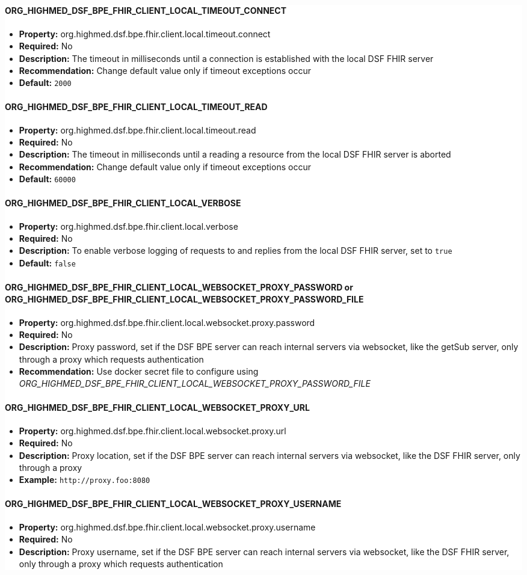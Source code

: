 
#### ORG_HIGHMED_DSF_BPE_FHIR_CLIENT_LOCAL_TIMEOUT_CONNECT
- **Property:** org.highmed.dsf.bpe.fhir.client.local.timeout.connect
- **Required:** No
- **Description:** The timeout in milliseconds until a connection is established with the local DSF FHIR server
- **Recommendation:** Change default value only if timeout exceptions occur
- **Default:** `2000`


#### ORG_HIGHMED_DSF_BPE_FHIR_CLIENT_LOCAL_TIMEOUT_READ
- **Property:** org.highmed.dsf.bpe.fhir.client.local.timeout.read
- **Required:** No
- **Description:** The timeout in milliseconds until a reading a resource from the local DSF FHIR server is aborted
- **Recommendation:** Change default value only if timeout exceptions occur
- **Default:** `60000`


#### ORG_HIGHMED_DSF_BPE_FHIR_CLIENT_LOCAL_VERBOSE
- **Property:** org.highmed.dsf.bpe.fhir.client.local.verbose
- **Required:** No
- **Description:** To enable verbose logging of requests to and replies from the local DSF FHIR server, set to `true`
- **Default:** `false`


#### ORG_HIGHMED_DSF_BPE_FHIR_CLIENT_LOCAL_WEBSOCKET_PROXY_PASSWORD or ORG_HIGHMED_DSF_BPE_FHIR_CLIENT_LOCAL_WEBSOCKET_PROXY_PASSWORD_FILE
- **Property:** org.highmed.dsf.bpe.fhir.client.local.websocket.proxy.password
- **Required:** No
- **Description:** Proxy password, set if the DSF BPE server can reach internal servers via websocket, like the getSub server, only through a proxy which requests authentication
- **Recommendation:** Use docker secret file to configure using *ORG_HIGHMED_DSF_BPE_FHIR_CLIENT_LOCAL_WEBSOCKET_PROXY_PASSWORD_FILE*


#### ORG_HIGHMED_DSF_BPE_FHIR_CLIENT_LOCAL_WEBSOCKET_PROXY_URL
- **Property:** org.highmed.dsf.bpe.fhir.client.local.websocket.proxy.url
- **Required:** No
- **Description:** Proxy location, set if the DSF BPE server can reach internal servers via websocket, like the DSF FHIR server, only through a proxy
- **Example:** `http://proxy.foo:8080`


#### ORG_HIGHMED_DSF_BPE_FHIR_CLIENT_LOCAL_WEBSOCKET_PROXY_USERNAME
- **Property:** org.highmed.dsf.bpe.fhir.client.local.websocket.proxy.username
- **Required:** No
- **Description:** Proxy username, set if the DSF BPE server can reach internal servers via websocket, like the DSF FHIR server, only through a proxy which requests authentication
